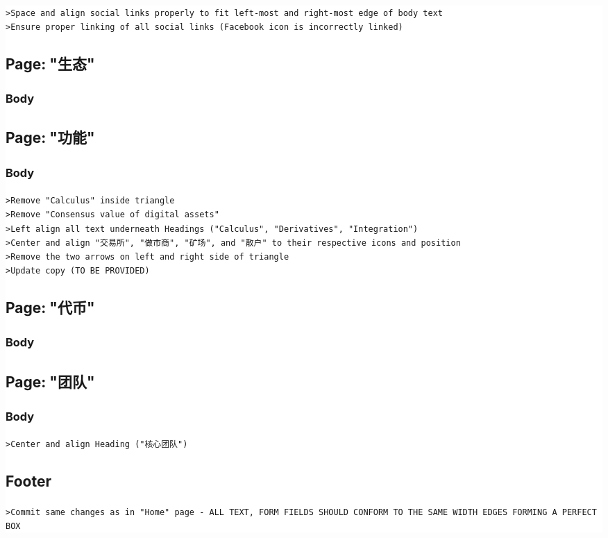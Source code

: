     >Space and align social links properly to fit left-most and right-most edge of body text  
    >Ensure proper linking of all social links (Facebook icon is incorrectly linked)  
## Page: "生态"  
### Body  
## Page: "功能"  
### Body  
    >Remove "Calculus" inside triangle  
    >Remove "Consensus value of digital assets"  
    >Left align all text underneath Headings ("Calculus", "Derivatives", "Integration")  
    >Center and align "交易所", "做市商", "矿场", and "散户" to their respective icons and position  
    >Remove the two arrows on left and right side of triangle  
    >Update copy (TO BE PROVIDED)  
## Page: "代币"
### Body
## Page: "团队"
### Body
    >Center and align Heading ("核心团队")
## Footer
    >Commit same changes as in "Home" page - ALL TEXT, FORM FIELDS SHOULD CONFORM TO THE SAME WIDTH EDGES FORMING A PERFECT BOX
